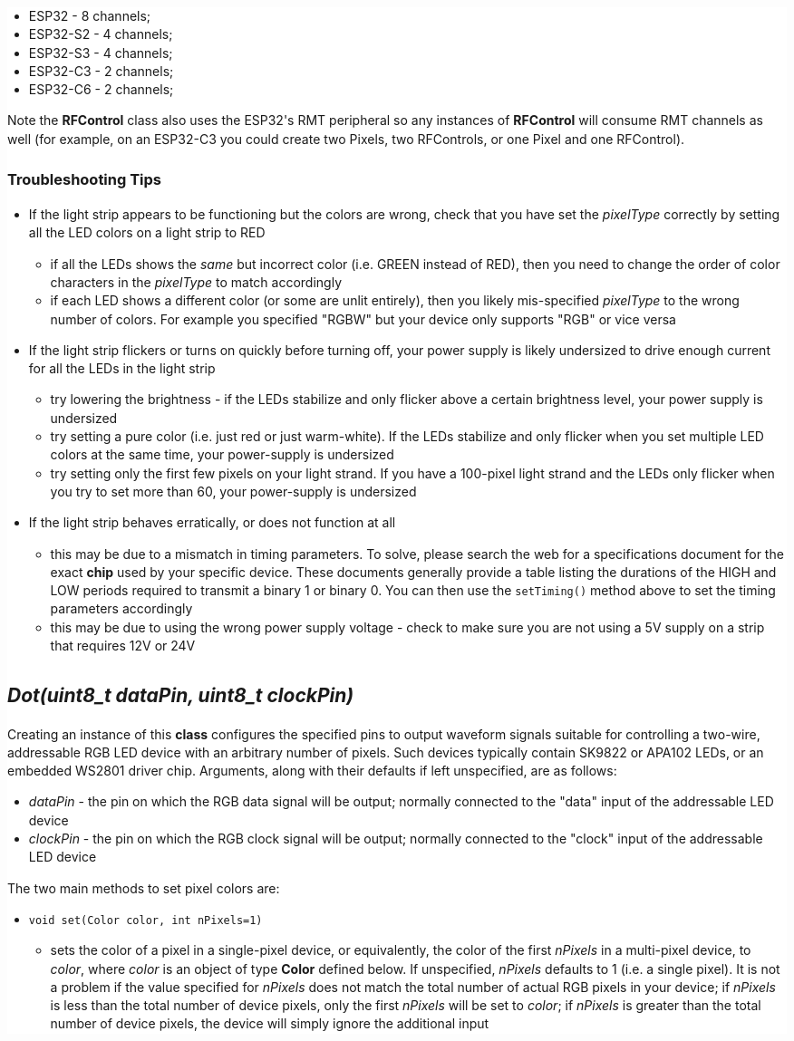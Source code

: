 * ESP32 - 8 channels;
* ESP32-S2 - 4 channels;
* ESP32-S3 - 4 channels;
* ESP32-C3 - 2 channels;
* ESP32-C6 - 2 channels;

Note the **RFControl** class also uses the ESP32's RMT peripheral so any instances of **RFControl** will consume RMT channels as well (for example, on an ESP32-C3 you could create two Pixels, two RFControls, or one Pixel and one RFControl). 
 
### Troubleshooting Tips

* If the light strip appears to be functioning but the colors are wrong, check that you have set the *pixelType* correctly by setting all the LED colors on a light strip to RED
  
  * if all the LEDs shows the *same* but incorrect color (i.e. GREEN instead of RED), then you need to change the order of color characters in the *pixelType* to match accordingly
  * if each LED shows a different color (or some are unlit entirely), then you likely mis-specified *pixelType* to the wrong number of colors.  For example you specified "RGBW" but your device only supports "RGB" or vice versa
* If the light strip flickers or turns on quickly before turning off, your power supply is likely undersized to drive enough current for all the LEDs in the light strip
  * try lowering the brightness - if the LEDs stabilize and only flicker above a certain brightness level, your power supply is undersized
  * try setting a pure color (i.e. just red or just warm-white).  If the LEDs stabilize and only flicker when you set multiple LED colors at the same time, your power-supply is undersized
  * try setting only the first few pixels on your light strand. If you have a 100-pixel light strand and the LEDs only flicker when you try to set more than 60, your power-supply is undersized
* If the light strip behaves erratically, or does not function at all
  * this may be due to a mismatch in timing parameters.  To solve, please search the web for a specifications document for the exact **chip** used by your specific device.  These documents generally provide a table listing the durations of the HIGH and LOW periods required to transmit a binary 1 or binary 0.  You can then use the `setTiming()` method above to set the timing parameters accordingly
  * this may be due to using the wrong power supply voltage - check to make sure you are not using a 5V supply on a strip that requires 12V or 24V 

## *Dot(uint8_t dataPin, uint8_t clockPin)*

Creating an instance of this **class** configures the specified pins to output waveform signals suitable for controlling a two-wire, addressable RGB LED device with an arbitrary number of pixels.  Such devices typically contain SK9822 or APA102 LEDs, or an embedded WS2801 driver chip.  Arguments, along with their defaults if left unspecified, are as follows:

  * *dataPin* - the pin on which the RGB data signal will be output; normally connected to the "data" input of the addressable LED device
  * *clockPin* - the pin on which the RGB clock signal will be output; normally connected to the "clock" input of the addressable LED device

The two main methods to set pixel colors are:

* `void set(Color color, int nPixels=1)`

  * sets the color of a pixel in a single-pixel device, or equivalently, the color of the first *nPixels* in a multi-pixel device, to *color*, where *color* is an object of type **Color** defined below.  If unspecified, *nPixels* defaults to 1 (i.e. a single pixel).  It is not a problem if the value specified for *nPixels* does not match the total number of actual RGB pixels in your device; if *nPixels* is less than the total number of device pixels, only the first *nPixels* will be set to *color*;  if *nPixels* is greater than the total number of device pixels, the device will simply ignore the additional input
  